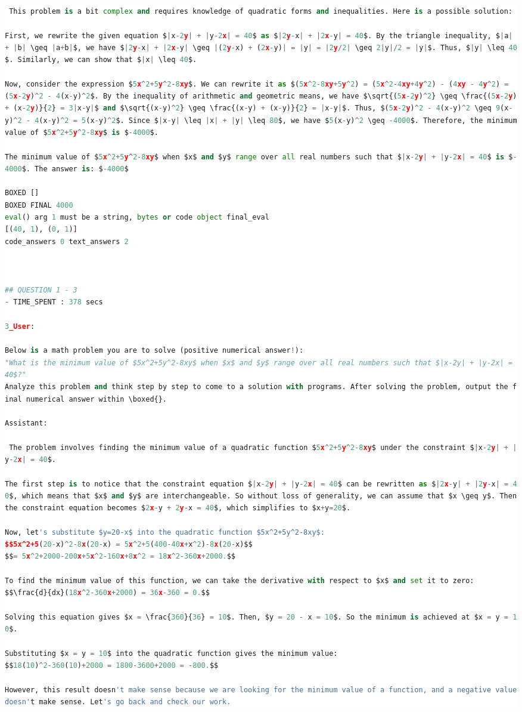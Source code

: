 ```python
 This problem is a bit complex and requires knowledge of quadratic forms and inequalities. Here is a possible solution:

First, we rewrite the given equation $|x-2y| + |y-2x| = 40$ as $|2y-x| + |2x-y| = 40$. By the triangle inequality, $|a| + |b| \geq |a+b|$, we have $|2y-x| + |2x-y| \geq |(2y-x) + (2x-y)| = |y| = |2y/2| \geq 2|y|/2 = |y|$. Thus, $|y| \leq 40$. Similarly, we can show that $|x| \leq 40$.

Now, consider the expression $5x^2+5y^2-8xy$. We can rewrite it as $(5x^2-8xy+5y^2) = (5x^2-4xy+4y^2) - (4xy - 4y^2) = (5x-2y)^2 - 4(x-y)^2$. By the inequality of arithmetic and geometric means, we have $\sqrt{(5x-2y)^2} \geq \frac{(5x-2y) + (x-2y)}{2} = 3|x-y|$ and $\sqrt{(x-y)^2} \geq \frac{(x-y) + (x-y)}{2} = |x-y|$. Thus, $(5x-2y)^2 - 4(x-y)^2 \geq 9(x-y)^2 - 4(x-y)^2 = 5(x-y)^2$. Since $|x-y| \leq |x| + |y| \leq 80$, we have $5(x-y)^2 \geq -4000$. Therefore, the minimum value of $5x^2+5y^2-8xy$ is $-4000$.

The minimum value of $5x^2+5y^2-8xy$ when $x$ and $y$ range over all real numbers such that $|x-2y| + |y-2x| = 40$ is $-4000$. The answer is: $-4000$

BOXED []
BOXED FINAL 4000
eval() arg 1 must be a string, bytes or code object final_eval
[(40, 1), (0, 1)]
code_answers 0 text_answers 2



## QUESTION 1 - 3 
- TIME_SPENT : 378 secs

3_User:

Below is a math problem you are to solve (positive numerical answer!):
"What is the minimum value of $5x^2+5y^2-8xy$ when $x$ and $y$ range over all real numbers such that $|x-2y| + |y-2x| = 40$?"
Analyze this problem and think step by step to come to a solution with programs. After solving the problem, output the final numerical answer within \boxed{}.

Assistant:

 The problem involves finding the minimum value of a quadratic function $5x^2+5y^2-8xy$ under the constraint $|x-2y| + |y-2x| = 40$.

The first step is to notice that the constraint equation $|x-2y| + |y-2x| = 40$ can be rewritten as $|2x-y| + |2y-x| = 40$, which means that $x$ and $y$ are interchangeable. So without loss of generality, we can assume that $x \geq y$. Then the constraint equation becomes $2x-y + 2y-x = 40$, which simplifies to $x+y=20$.

Now, let's substitute $y=20-x$ into the quadratic function $5x^2+5y^2-8xy$:
$$5x^2+5(20-x)^2-8x(20-x) = 5x^2+5(400-40x+x^2)-8x(20-x)$$
$$= 5x^2+2000-200x+5x^2-160x+8x^2 = 18x^2-360x+2000.$$

To find the minimum value of this function, we can take the derivative with respect to $x$ and set it to zero:
$$\frac{d}{dx}(18x^2-360x+2000) = 36x-360 = 0.$$

Solving this equation gives $x = \frac{360}{36} = 10$. Then, $y = 20 - x = 10$. So the minimum is achieved at $x = y = 10$.

Substituting $x = y = 10$ into the quadratic function gives the minimum value:
$$18(10)^2-360(10)+2000 = 1800-3600+2000 = -800.$$

However, this result doesn't make sense because we are looking for the minimum value of a function, and a negative value doesn't make sense. Let's go back and check our work.

```